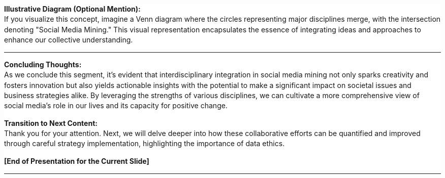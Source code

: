 **Illustrative Diagram (Optional Mention):**  
If you visualize this concept, imagine a Venn diagram where the circles representing major disciplines merge, with the intersection denoting "Social Media Mining." This visual representation encapsulates the essence of integrating ideas and approaches to enhance our collective understanding.

---

**Concluding Thoughts:**  
As we conclude this segment, it’s evident that interdisciplinary integration in social media mining not only sparks creativity and fosters innovation but also yields actionable insights with the potential to make a significant impact on societal issues and business strategies alike. By leveraging the strengths of various disciplines, we can cultivate a more comprehensive view of social media’s role in our lives and its capacity for positive change. 

**Transition to Next Content:**  
Thank you for your attention. Next, we will delve deeper into how these collaborative efforts can be quantified and improved through careful strategy implementation, highlighting the importance of data ethics. 

**[End of Presentation for the Current Slide]**

---


